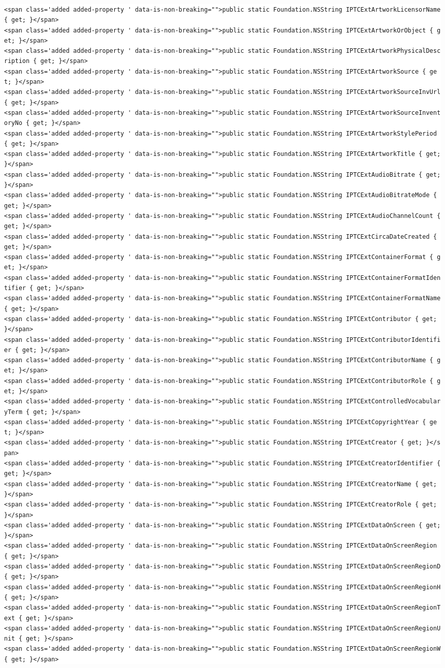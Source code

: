 	<span class='added added-property ' data-is-non-breaking="">public static Foundation.NSString IPTCExtArtworkLicensorName { get; }</span>
	<span class='added added-property ' data-is-non-breaking="">public static Foundation.NSString IPTCExtArtworkOrObject { get; }</span>
	<span class='added added-property ' data-is-non-breaking="">public static Foundation.NSString IPTCExtArtworkPhysicalDescription { get; }</span>
	<span class='added added-property ' data-is-non-breaking="">public static Foundation.NSString IPTCExtArtworkSource { get; }</span>
	<span class='added added-property ' data-is-non-breaking="">public static Foundation.NSString IPTCExtArtworkSourceInvUrl { get; }</span>
	<span class='added added-property ' data-is-non-breaking="">public static Foundation.NSString IPTCExtArtworkSourceInventoryNo { get; }</span>
	<span class='added added-property ' data-is-non-breaking="">public static Foundation.NSString IPTCExtArtworkStylePeriod { get; }</span>
	<span class='added added-property ' data-is-non-breaking="">public static Foundation.NSString IPTCExtArtworkTitle { get; }</span>
	<span class='added added-property ' data-is-non-breaking="">public static Foundation.NSString IPTCExtAudioBitrate { get; }</span>
	<span class='added added-property ' data-is-non-breaking="">public static Foundation.NSString IPTCExtAudioBitrateMode { get; }</span>
	<span class='added added-property ' data-is-non-breaking="">public static Foundation.NSString IPTCExtAudioChannelCount { get; }</span>
	<span class='added added-property ' data-is-non-breaking="">public static Foundation.NSString IPTCExtCircaDateCreated { get; }</span>
	<span class='added added-property ' data-is-non-breaking="">public static Foundation.NSString IPTCExtContainerFormat { get; }</span>
	<span class='added added-property ' data-is-non-breaking="">public static Foundation.NSString IPTCExtContainerFormatIdentifier { get; }</span>
	<span class='added added-property ' data-is-non-breaking="">public static Foundation.NSString IPTCExtContainerFormatName { get; }</span>
	<span class='added added-property ' data-is-non-breaking="">public static Foundation.NSString IPTCExtContributor { get; }</span>
	<span class='added added-property ' data-is-non-breaking="">public static Foundation.NSString IPTCExtContributorIdentifier { get; }</span>
	<span class='added added-property ' data-is-non-breaking="">public static Foundation.NSString IPTCExtContributorName { get; }</span>
	<span class='added added-property ' data-is-non-breaking="">public static Foundation.NSString IPTCExtContributorRole { get; }</span>
	<span class='added added-property ' data-is-non-breaking="">public static Foundation.NSString IPTCExtControlledVocabularyTerm { get; }</span>
	<span class='added added-property ' data-is-non-breaking="">public static Foundation.NSString IPTCExtCopyrightYear { get; }</span>
	<span class='added added-property ' data-is-non-breaking="">public static Foundation.NSString IPTCExtCreator { get; }</span>
	<span class='added added-property ' data-is-non-breaking="">public static Foundation.NSString IPTCExtCreatorIdentifier { get; }</span>
	<span class='added added-property ' data-is-non-breaking="">public static Foundation.NSString IPTCExtCreatorName { get; }</span>
	<span class='added added-property ' data-is-non-breaking="">public static Foundation.NSString IPTCExtCreatorRole { get; }</span>
	<span class='added added-property ' data-is-non-breaking="">public static Foundation.NSString IPTCExtDataOnScreen { get; }</span>
	<span class='added added-property ' data-is-non-breaking="">public static Foundation.NSString IPTCExtDataOnScreenRegion { get; }</span>
	<span class='added added-property ' data-is-non-breaking="">public static Foundation.NSString IPTCExtDataOnScreenRegionD { get; }</span>
	<span class='added added-property ' data-is-non-breaking="">public static Foundation.NSString IPTCExtDataOnScreenRegionH { get; }</span>
	<span class='added added-property ' data-is-non-breaking="">public static Foundation.NSString IPTCExtDataOnScreenRegionText { get; }</span>
	<span class='added added-property ' data-is-non-breaking="">public static Foundation.NSString IPTCExtDataOnScreenRegionUnit { get; }</span>
	<span class='added added-property ' data-is-non-breaking="">public static Foundation.NSString IPTCExtDataOnScreenRegionW { get; }</span>